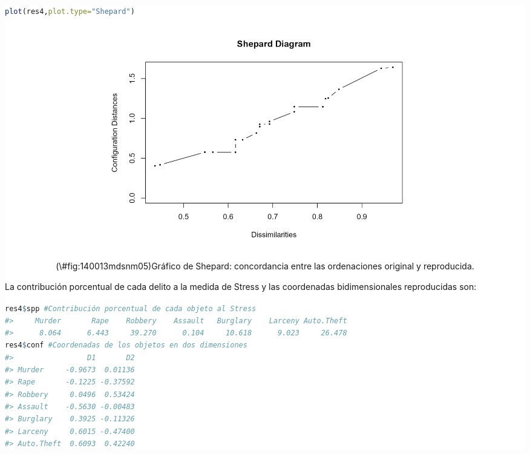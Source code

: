 
```r
plot(res4,plot.type="Shepard")
```

<div class="figure" style="text-align: center">
<img src="140013_mds_files/figure-html/140013mdsnm05-1.png" alt="Gráfico de Shepard: concordancia entre las ordenaciones original y reproducida." width="60%" />
<p class="caption">(\#fig:140013mdsnm05)Gráfico de Shepard: concordancia entre las ordenaciones original y reproducida.</p>
</div>

La contribución porcentual de cada delito a la medida de Stress y las coordenadas bidimensionales reproducidas son:


```r
res4$spp #Contribución porcentual de cada objeto al Stress
#>     Murder       Rape    Robbery    Assault   Burglary    Larceny Auto.Theft 
#>      8.064      6.443     39.270      0.104     10.618      9.023     26.478
res4$conf #Coordenadas de los objetos en dos dimensiones
#>                 D1       D2
#> Murder     -0.9673  0.01136
#> Rape       -0.1225 -0.37592
#> Robbery     0.0496  0.53424
#> Assault    -0.5630 -0.00483
#> Burglary    0.3925 -0.11326
#> Larceny     0.6015 -0.47400
#> Auto.Theft  0.6093  0.42240
```
